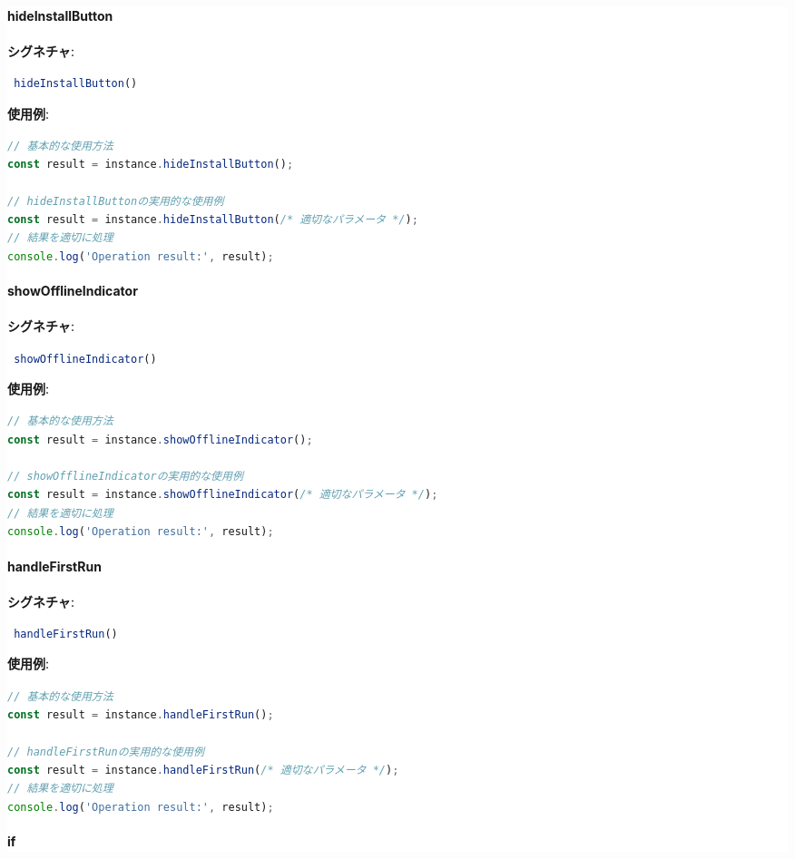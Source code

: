 #### hideInstallButton

**シグネチャ**:
```javascript
 hideInstallButton()
```

**使用例**:
```javascript
// 基本的な使用方法
const result = instance.hideInstallButton();

// hideInstallButtonの実用的な使用例
const result = instance.hideInstallButton(/* 適切なパラメータ */);
// 結果を適切に処理
console.log('Operation result:', result);
```

#### showOfflineIndicator

**シグネチャ**:
```javascript
 showOfflineIndicator()
```

**使用例**:
```javascript
// 基本的な使用方法
const result = instance.showOfflineIndicator();

// showOfflineIndicatorの実用的な使用例
const result = instance.showOfflineIndicator(/* 適切なパラメータ */);
// 結果を適切に処理
console.log('Operation result:', result);
```

#### handleFirstRun

**シグネチャ**:
```javascript
 handleFirstRun()
```

**使用例**:
```javascript
// 基本的な使用方法
const result = instance.handleFirstRun();

// handleFirstRunの実用的な使用例
const result = instance.handleFirstRun(/* 適切なパラメータ */);
// 結果を適切に処理
console.log('Operation result:', result);
```

#### if
